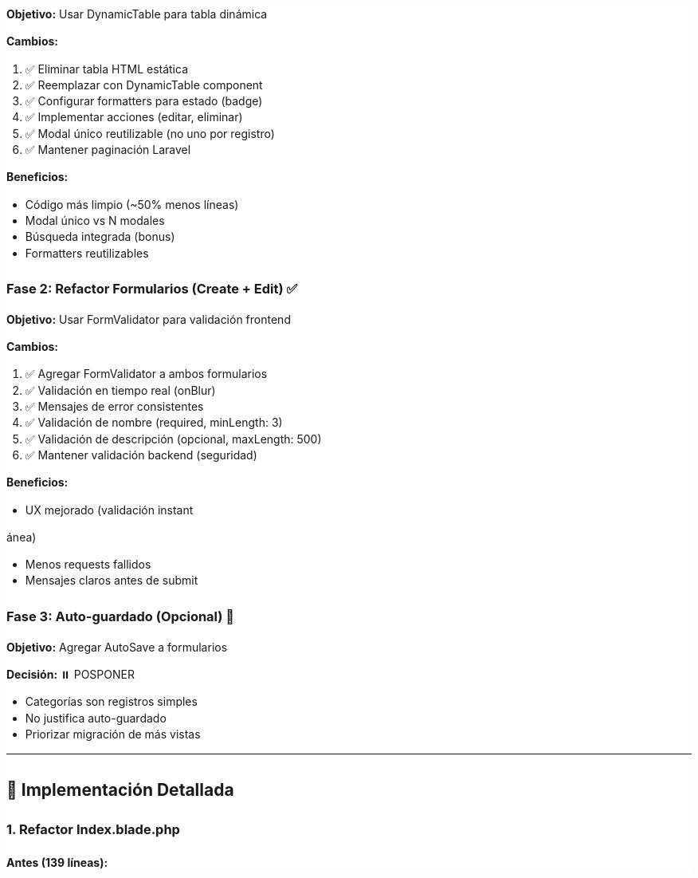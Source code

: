 **Objetivo:** Usar DynamicTable para tabla dinámica

**Cambios:**

1. ✅ Eliminar tabla HTML estática
2. ✅ Reemplazar con DynamicTable component
3. ✅ Configurar formatters para estado (badge)
4. ✅ Implementar acciones (editar, eliminar)
5. ✅ Modal único reutilizable (no uno por registro)
6. ✅ Mantener paginación Laravel

**Beneficios:**

-   Código más limpio (~50% menos líneas)
-   Modal único vs N modales
-   Búsqueda integrada (bonus)
-   Formatters reutilizables

### Fase 2: Refactor Formularios (Create + Edit) ✅

**Objetivo:** Usar FormValidator para validación frontend

**Cambios:**

1. ✅ Agregar FormValidator a ambos formularios
2. ✅ Validación en tiempo real (onBlur)
3. ✅ Mensajes de error consistentes
4. ✅ Validación de nombre (required, minLength: 3)
5. ✅ Validación de descripción (opcional, maxLength: 500)
6. ✅ Mantener validación backend (seguridad)

**Beneficios:**

-   UX mejorado (validación instant

ánea)

-   Menos requests fallidos
-   Mensajes claros antes de submit

### Fase 3: Auto-guardado (Opcional) 🎯

**Objetivo:** Agregar AutoSave a formularios

**Decisión:** ⏸️ POSPONER

-   Categorías son registros simples
-   No justifica auto-guardado
-   Priorizar migración de más vistas

---

## 📝 Implementación Detallada

### 1. Refactor Index.blade.php

#### Antes (139 líneas):
